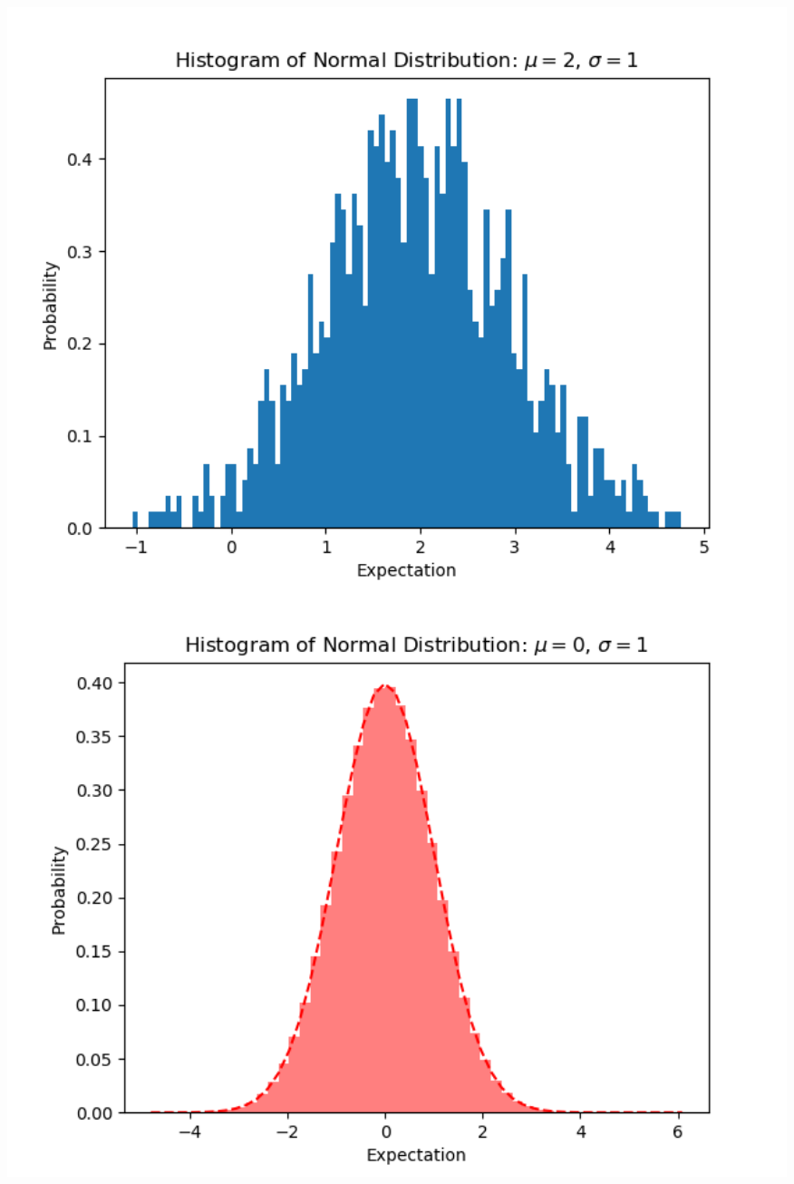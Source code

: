 <img src="statistics/N-2-1-1000.png" style="width: 100%;" align="center" />

<img src="statistics/N_C-0-1-1000000.png" style="width: 100%;" align="center" />
